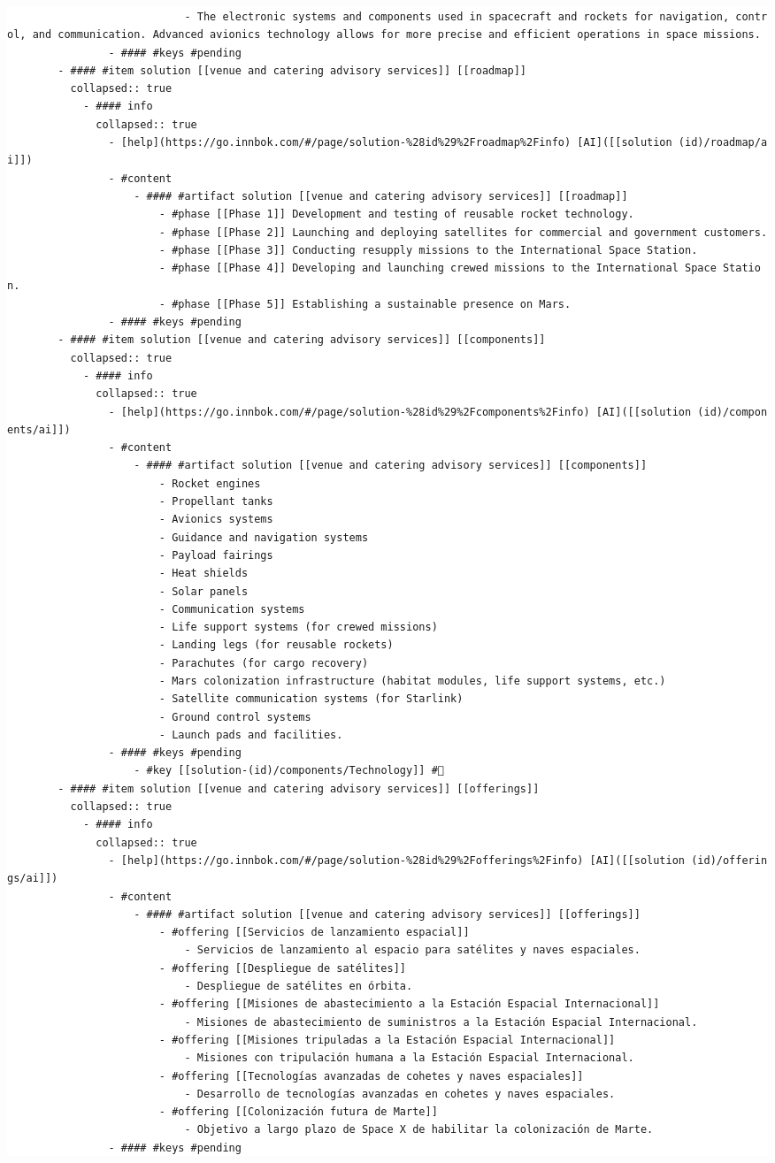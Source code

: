 								- The electronic systems and components used in spacecraft and rockets for navigation, control, and communication. Advanced avionics technology allows for more precise and efficient operations in space missions.
					- #### #keys #pending
			- #### #item solution [[venue and catering advisory services]] [[roadmap]]
			  collapsed:: true
				- #### info
				  collapsed:: true
					- [help](https://go.innbok.com/#/page/solution-%28id%29%2Froadmap%2Finfo) [AI]([[solution (id)/roadmap/ai]])
					- #content
						- #### #artifact solution [[venue and catering advisory services]] [[roadmap]]
							- #phase [[Phase 1]] Development and testing of reusable rocket technology.
							- #phase [[Phase 2]] Launching and deploying satellites for commercial and government customers.
							- #phase [[Phase 3]] Conducting resupply missions to the International Space Station.
							- #phase [[Phase 4]] Developing and launching crewed missions to the International Space Station.
							- #phase [[Phase 5]] Establishing a sustainable presence on Mars.
					- #### #keys #pending
			- #### #item solution [[venue and catering advisory services]] [[components]]
			  collapsed:: true
				- #### info
				  collapsed:: true
					- [help](https://go.innbok.com/#/page/solution-%28id%29%2Fcomponents%2Finfo) [AI]([[solution (id)/components/ai]])
					- #content
						- #### #artifact solution [[venue and catering advisory services]] [[components]]
							- Rocket engines
							- Propellant tanks
							- Avionics systems
							- Guidance and navigation systems
							- Payload fairings
							- Heat shields
							- Solar panels
							- Communication systems
							- Life support systems (for crewed missions)
							- Landing legs (for reusable rockets)
							- Parachutes (for cargo recovery)
							- Mars colonization infrastructure (habitat modules, life support systems, etc.)
							- Satellite communication systems (for Starlink)
							- Ground control systems
							- Launch pads and facilities.
					- #### #keys #pending
						- #key [[solution-(id)/components/Technology]] #🔖
			- #### #item solution [[venue and catering advisory services]] [[offerings]]
			  collapsed:: true
				- #### info
				  collapsed:: true
					- [help](https://go.innbok.com/#/page/solution-%28id%29%2Fofferings%2Finfo) [AI]([[solution (id)/offerings/ai]])
					- #content
						- #### #artifact solution [[venue and catering advisory services]] [[offerings]]
							- #offering [[Servicios de lanzamiento espacial]]
								- Servicios de lanzamiento al espacio para satélites y naves espaciales.
							- #offering [[Despliegue de satélites]]
								- Despliegue de satélites en órbita.
							- #offering [[Misiones de abastecimiento a la Estación Espacial Internacional]]
								- Misiones de abastecimiento de suministros a la Estación Espacial Internacional.
							- #offering [[Misiones tripuladas a la Estación Espacial Internacional]]
								- Misiones con tripulación humana a la Estación Espacial Internacional.
							- #offering [[Tecnologías avanzadas de cohetes y naves espaciales]]
								- Desarrollo de tecnologías avanzadas en cohetes y naves espaciales.
							- #offering [[Colonización futura de Marte]]
								- Objetivo a largo plazo de Space X de habilitar la colonización de Marte.
					- #### #keys #pending